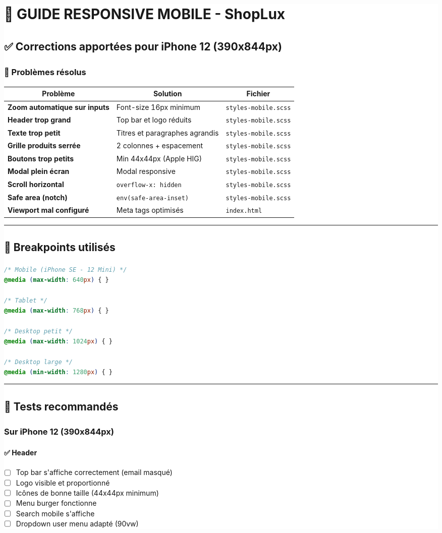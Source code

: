 # 📱 GUIDE RESPONSIVE MOBILE - ShopLux

## ✅ Corrections apportées pour iPhone 12 (390x844px)

### 🎯 Problèmes résolus

| Problème | Solution | Fichier |
|----------|----------|---------|
| **Zoom automatique sur inputs** | Font-size 16px minimum | `styles-mobile.scss` |
| **Header trop grand** | Top bar et logo réduits | `styles-mobile.scss` |
| **Texte trop petit** | Titres et paragraphes agrandis | `styles-mobile.scss` |
| **Grille produits serrée** | 2 colonnes + espacement | `styles-mobile.scss` |
| **Boutons trop petits** | Min 44x44px (Apple HIG) | `styles-mobile.scss` |
| **Modal plein écran** | Modal responsive | `styles-mobile.scss` |
| **Scroll horizontal** | `overflow-x: hidden` | `styles-mobile.scss` |
| **Safe area (notch)** | `env(safe-area-inset)` | `styles-mobile.scss` |
| **Viewport mal configuré** | Meta tags optimisés | `index.html` |

---

## 📐 Breakpoints utilisés

```scss
/* Mobile (iPhone SE - 12 Mini) */
@media (max-width: 640px) { }

/* Tablet */
@media (max-width: 768px) { }

/* Desktop petit */
@media (max-width: 1024px) { }

/* Desktop large */
@media (min-width: 1280px) { }
```

---

## 📱 Tests recommandés

### **Sur iPhone 12 (390x844px)**

#### ✅ Header
- [ ] Top bar s'affiche correctement (email masqué)
- [ ] Logo visible et proportionné
- [ ] Icônes de bonne taille (44x44px minimum)
- [ ] Menu burger fonctionne
- [ ] Search mobile s'affiche
- [ ] Dropdown user menu adapté (90vw)
